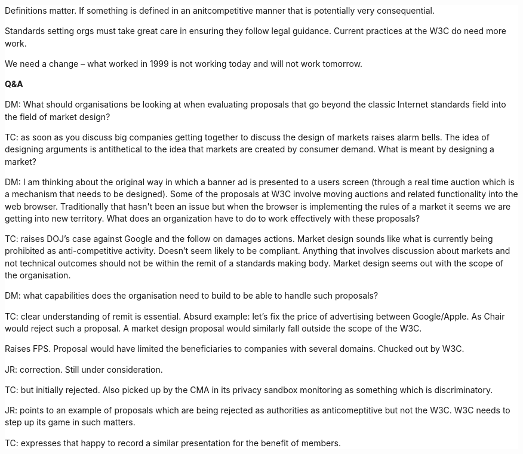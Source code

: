 Definitions matter. If something is defined in an anitcompetitive manner that is
potentially very consequential.

Standards setting orgs must take great care in ensuring they follow legal
guidance. Current practices at the W3C do need more work.

We need a change – what worked in 1999 is not working today and will not work
tomorrow.

**Q&A**

DM: What should organisations be looking at when evaluating proposals that go
beyond the classic Internet standards field into the field of market design?

TC: as soon as you discuss big companies getting together to discuss the design
of markets raises alarm bells. The idea of designing arguments is antithetical
to the idea that markets are created by consumer demand. What is meant by
designing a market?

DM: I am thinking about the original way in which a banner ad is presented to a
users screen (through a real time auction which is a mechanism that needs to be
designed). Some of the proposals at W3C involve moving auctions and related
functionality into the web browser. Traditionally that hasn't been an issue but
when the browser is implementing the rules of a market it seems we are getting
into new territory. What does an organization have to do to work effectively
with these proposals?

TC: raises DOJ’s case against Google and the follow on damages actions. Market
design sounds like what is currently being prohibited as anti-competitive
activity. Doesn’t seem likely to be compliant. Anything that involves discussion
about markets and not technical outcomes should not be within the remit of a
standards making body. Market design seems out with the scope of the
organisation.

DM: what capabilities does the organisation need to build to be able to handle
such proposals?

TC: clear understanding of remit is essential. Absurd example: let’s fix the
price of advertising between Google/Apple. As Chair would reject such a
proposal. A market design proposal would similarly fall outside the scope of the
W3C.

Raises FPS. Proposal would have limited the beneficiaries to companies with
several domains. Chucked out by W3C.

JR: correction. Still under consideration.

TC: but initially rejected. Also picked up by the CMA in its privacy sandbox
monitoring as something which is discriminatory.

JR: points to an example of proposals which are being rejected as authorities as
anticomeptitive but not the W3C. W3C needs to step up its game in such matters.

TC: expresses that happy to record a similar presentation for the benefit of
members.